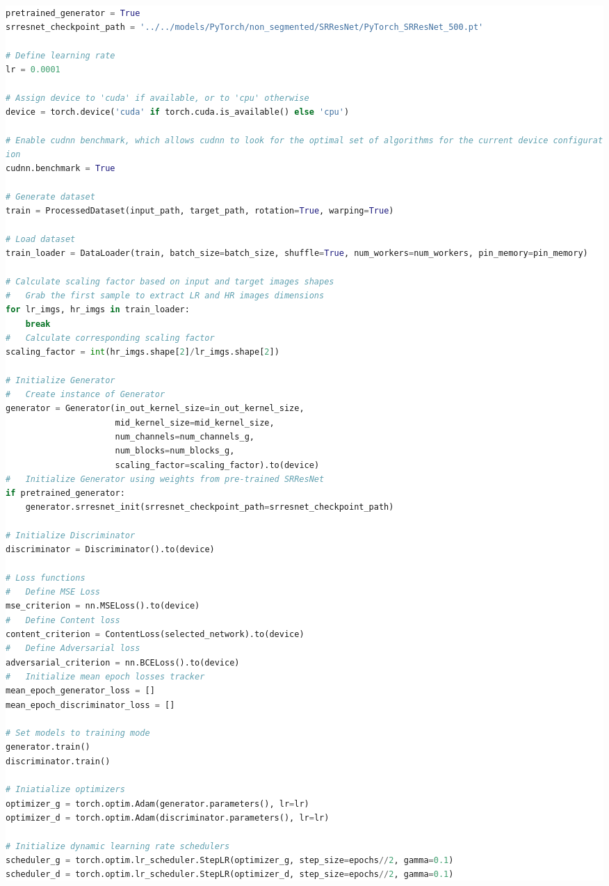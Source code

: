 ```python
pretrained_generator = True
srresnet_checkpoint_path = '../../models/PyTorch/non_segmented/SRResNet/PyTorch_SRResNet_500.pt'

# Define learning rate
lr = 0.0001

# Assign device to 'cuda' if available, or to 'cpu' otherwise
device = torch.device('cuda' if torch.cuda.is_available() else 'cpu')

# Enable cudnn benchmark, which allows cudnn to look for the optimal set of algorithms for the current device configuration
cudnn.benchmark = True
    
# Generate dataset
train = ProcessedDataset(input_path, target_path, rotation=True, warping=True)

# Load dataset
train_loader = DataLoader(train, batch_size=batch_size, shuffle=True, num_workers=num_workers, pin_memory=pin_memory)

# Calculate scaling factor based on input and target images shapes
#   Grab the first sample to extract LR and HR images dimensions 
for lr_imgs, hr_imgs in train_loader:
    break
#   Calculate corresponding scaling factor
scaling_factor = int(hr_imgs.shape[2]/lr_imgs.shape[2])
  
# Initialize Generator
#   Create instance of Generator
generator = Generator(in_out_kernel_size=in_out_kernel_size,
                      mid_kernel_size=mid_kernel_size,
                      num_channels=num_channels_g,
                      num_blocks=num_blocks_g,
                      scaling_factor=scaling_factor).to(device)
#   Initialize Generator using weights from pre-trained SRResNet
if pretrained_generator:    
    generator.srresnet_init(srresnet_checkpoint_path=srresnet_checkpoint_path)

# Initialize Discriminator
discriminator = Discriminator().to(device)

# Loss functions
#   Define MSE Loss
mse_criterion = nn.MSELoss().to(device)
#   Define Content loss
content_criterion = ContentLoss(selected_network).to(device)
#   Define Adversarial loss
adversarial_criterion = nn.BCELoss().to(device)
#   Initialize mean epoch losses tracker
mean_epoch_generator_loss = []
mean_epoch_discriminator_loss = []

# Set models to training mode
generator.train()
discriminator.train()

# Iniatialize optimizers
optimizer_g = torch.optim.Adam(generator.parameters(), lr=lr)
optimizer_d = torch.optim.Adam(discriminator.parameters(), lr=lr)

# Initialize dynamic learning rate schedulers
scheduler_g = torch.optim.lr_scheduler.StepLR(optimizer_g, step_size=epochs//2, gamma=0.1)
scheduler_d = torch.optim.lr_scheduler.StepLR(optimizer_d, step_size=epochs//2, gamma=0.1)
```